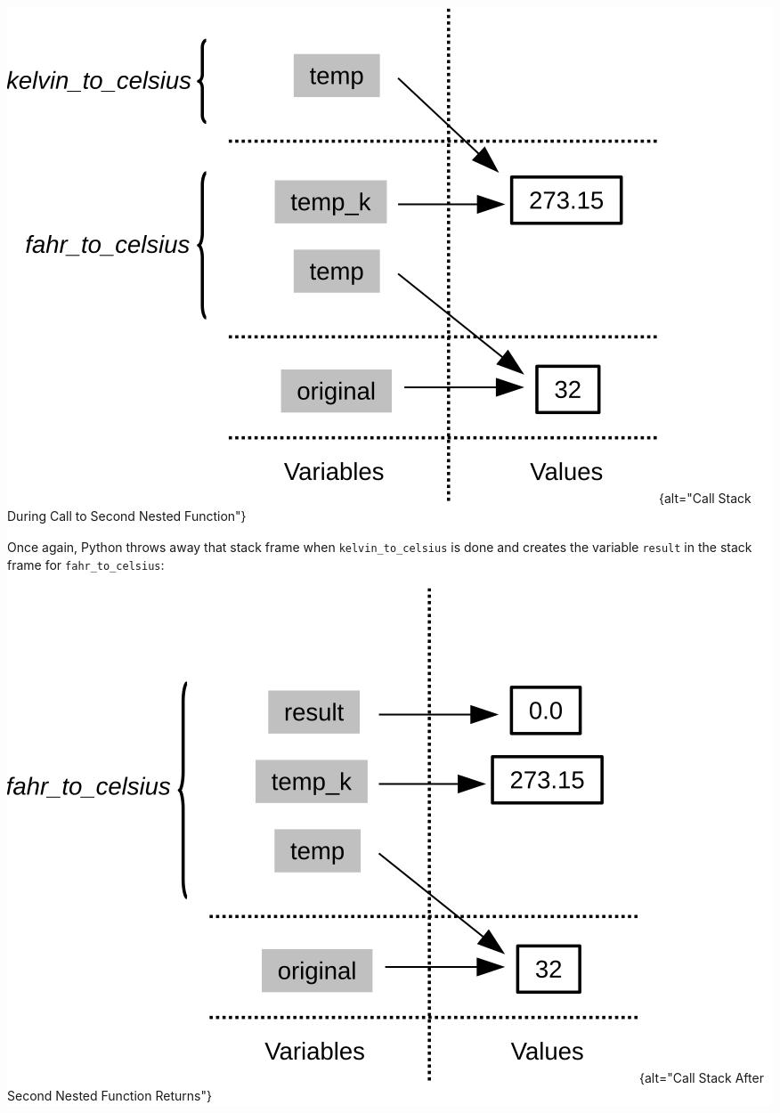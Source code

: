 ![](fig/python-call-stack-05.svg){alt="Call Stack During Call to Second Nested Function"}

Once again,
Python throws away that stack frame when `kelvin_to_celsius` is done
and creates the variable `result` in the stack frame for `fahr_to_celsius`:

![](fig/python-call-stack-06.svg){alt="Call Stack After Second Nested Function Returns"}
